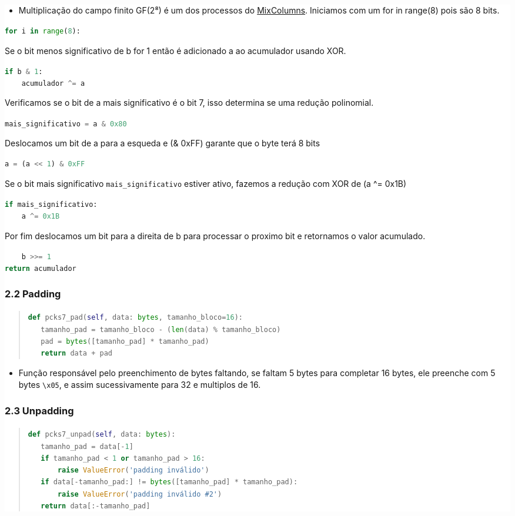 - Multiplicação do campo finito GF(2⁸) é um dos processos do [MixColumns](#26-mixcolumns).
Iniciamos com um for in range(8) pois são 8 bits.

```py
for i in range(8):
```

Se o bit menos significativo de b for 1 então é adicionado a ao acumulador usando
XOR.

```py
if b & 1:
    acumulador ^= a
```
Verificamos se o bit de a mais significativo é o bit 7, isso determina se uma
redução polinomial.

```py
mais_significativo = a & 0x80
```

Deslocamos um bit de a para a esqueda e (& 0xFF) garante que o byte terá 8 bits

```py
a = (a << 1) & 0xFF
```

Se o bit mais significativo ```mais_significativo``` estiver ativo, fazemos a
redução com XOR de (a ^= 0x1B)

```py
if mais_significativo:
    a ^= 0x1B
```

Por fim deslocamos um bit para a direita de b para processar o proximo bit
e retornamos o valor acumulado.

```py
    b >>= 1
return acumulador
```

### 2.2 Padding

>```py
>def pcks7_pad(self, data: bytes, tamanho_bloco=16):
>    tamanho_pad = tamanho_bloco - (len(data) % tamanho_bloco)
>    pad = bytes([tamanho_pad] * tamanho_pad)
>    return data + pad
>```

- Função responsável pelo preenchimento de bytes faltando, se faltam 5 bytes 
para completar 16 bytes, ele preenche com 5 bytes ```\x05```, e assim
sucessivamente para 32 e multiplos de 16.

### 2.3 Unpadding

>```py
>def pcks7_unpad(self, data: bytes):
>    tamanho_pad = data[-1]
>    if tamanho_pad < 1 or tamanho_pad > 16:
>        raise ValueError('padding inválido')
>    if data[-tamanho_pad:] != bytes([tamanho_pad] * tamanho_pad):
>        raise ValueError('padding inválido #2')
>    return data[:-tamanho_pad]
>```
